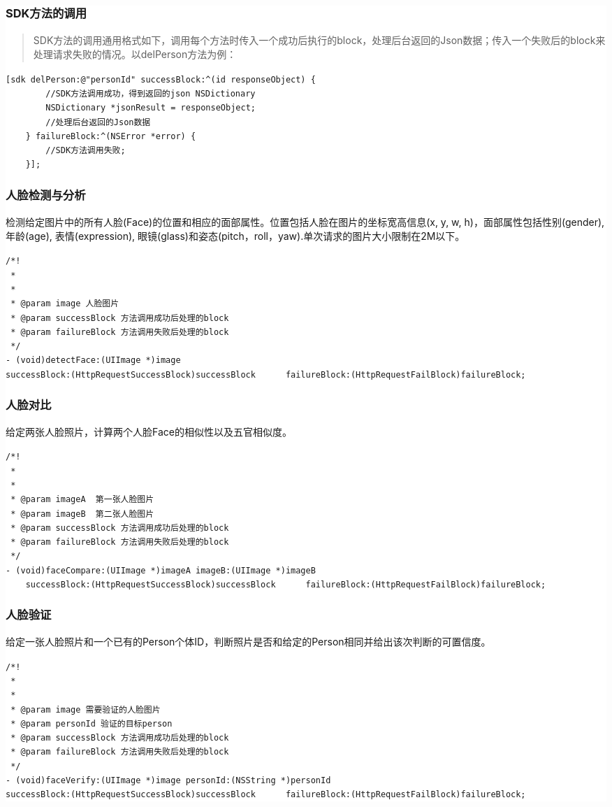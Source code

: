 ### SDK方法的调用
>SDK方法的调用通用格式如下，调用每个方法时传入一个成功后执行的block，处理后台返回的Json数据；传入一个失败后的block来处理请求失败的情况。以delPerson方法为例：
```
[sdk delPerson:@"personId" successBlock:^(id responseObject) { 
		//SDK方法调用成功，得到返回的json NSDictionary
		NSDictionary *jsonResult = responseObject;
		//处理后台返回的Json数据
	} failureBlock:^(NSError *error) {
		//SDK方法调用失败;
	}];
```
### 人脸检测与分析
检测给定图片中的所有人脸(Face)的位置和相应的面部属性。位置包括人脸在图片的坐标宽高信息(x, y, w, h)，面部属性包括性别(gender), 年龄(age), 表情(expression), 眼镜(glass)和姿态(pitch，roll，yaw).单次请求的图片大小限制在2M以下。
```
/*!
 * 
 *
 * @param image 人脸图片 
 * @param successBlock 方法调用成功后处理的block
 * @param failureBlock 方法调用失败后处理的block 
 */
- (void)detectFace:(UIImage *)image 
successBlock:(HttpRequestSuccessBlock)successBlock 		failureBlock:(HttpRequestFailBlock)failureBlock;
```
### 人脸对比
给定两张人脸照片，计算两个人脸Face的相似性以及五官相似度。
```
/*!
 *  
 *
 * @param imageA  第一张人脸图片
 * @param imageB  第二张人脸图片
 * @param successBlock 方法调用成功后处理的block
 * @param failureBlock 方法调用失败后处理的block 
 */
- (void)faceCompare:(UIImage *)imageA imageB:(UIImage *)imageB
	successBlock:(HttpRequestSuccessBlock)successBlock 		failureBlock:(HttpRequestFailBlock)failureBlock;
```

### 人脸验证
给定一张人脸照片和一个已有的Person个体ID，判断照片是否和给定的Person相同并给出该次判断的可置信度。
```
/*!
 *  
 *
 * @param image 需要验证的人脸图片
 * @param personId 验证的目标person
 * @param successBlock 方法调用成功后处理的block
 * @param failureBlock 方法调用失败后处理的block 
 */
- (void)faceVerify:(UIImage *)image personId:(NSString *)personId 
successBlock:(HttpRequestSuccessBlock)successBlock 		failureBlock:(HttpRequestFailBlock)failureBlock;
```
